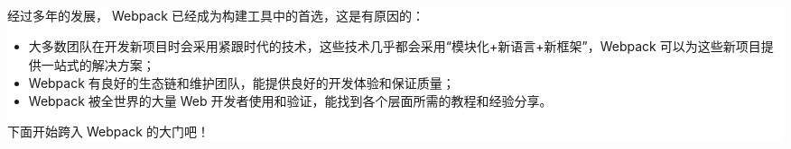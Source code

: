 <p>经过多年的发展， Webpack 已经成为构建工具中的首选，这是有原因的：</p>
<ul>
<li>大多数团队在开发新项目时会采用紧跟时代的技术，这些技术几乎都会采用“模块化+新语言+新框架”，Webpack 可以为这些新项目提供一站式的解决方案；</li>
<li>Webpack 有良好的生态链和维护团队，能提供良好的开发体验和保证质量；</li>
<li>Webpack 被全世界的大量 Web 开发者使用和验证，能找到各个层面所需的教程和经验分享。</li>
</ul>
<p>下面开始跨入 Webpack 的大门吧！</p>

                                
                                
